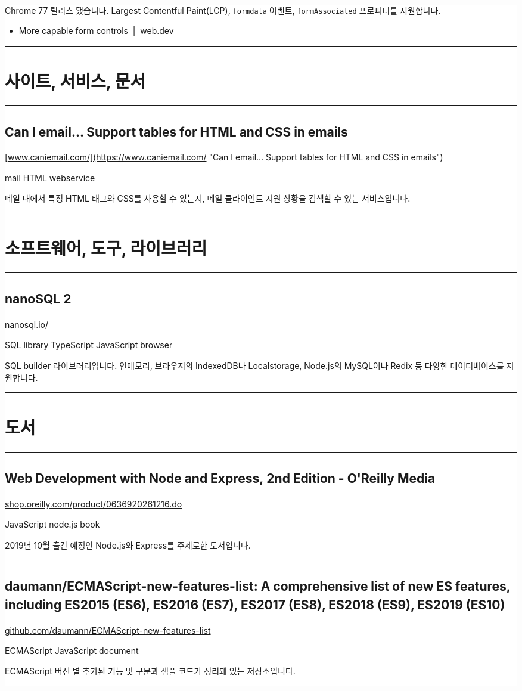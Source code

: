 Chrome 77 릴리스 됐습니다.
Largest Contentful Paint(LCP), `formdata` 이벤트, `formAssociated` 프로퍼티를 지원합니다.

- [More capable form controls  |  web.dev](https://web.dev/more-capable-form-controls/ "More capable form controls  |  web.dev")

----
<h1 class="site-genre">사이트, 서비스, 문서</h1>

----

## Can I email… Support tables for HTML and CSS in emails
[www.caniemail.com/](https://www.caniemail.com/ "Can I email… Support tables for HTML and CSS in emails")
<p class="jser-tags jser-tag-icon"><span class="jser-tag">mail</span> <span class="jser-tag">HTML</span> <span class="jser-tag">webservice</span></p>

메일 내에서 특정 HTML 태그와 CSS를 사용할 수 있는지, 메일 클라이언트 지원 상황을 검색할 수 있는 서비스입니다. 


----
<h1 class="site-genre">소프트웨어, 도구, 라이브러리</h1>

----

## nanoSQL 2
[nanosql.io/](https://nanosql.io/ "nanoSQL 2")
<p class="jser-tags jser-tag-icon"><span class="jser-tag">SQL</span> <span class="jser-tag">library</span> <span class="jser-tag">TypeScript</span> <span class="jser-tag">JavaScript</span> <span class="jser-tag">browser</span></p>

SQL builder 라이브러리입니다.
인메모리, 브라우저의 IndexedDB나 Localstorage, Node.js의 MySQL이나 Redix 등 다양한 데이터베이스를 지원합니다. 


----
<h1 class="site-genre">도서</h1>

----

## Web Development with Node and Express, 2nd Edition - O'Reilly Media
[shop.oreilly.com/product/0636920261216.do](http://shop.oreilly.com/product/0636920261216.do "Web Development with Node and Express, 2nd Edition - O'Reilly Media")
<p class="jser-tags jser-tag-icon"><span class="jser-tag">JavaScript</span> <span class="jser-tag">node.js</span> <span class="jser-tag">book</span></p>

2019년 10월 출간 예정인 Node.js와 Express를 주제로한 도서입니다.


----

## daumann/ECMAScript-new-features-list: A comprehensive list of new ES features, including ES2015 (ES6), ES2016 (ES7), ES2017 (ES8), ES2018 (ES9), ES2019 (ES10)
[github.com/daumann/ECMAScript-new-features-list](https://github.com/daumann/ECMAScript-new-features-list "daumann/ECMAScript-new-features-list: A comprehensive list of new ES features, including ES2015 (ES6), ES2016 (ES7), ES2017 (ES8), ES2018 (ES9), ES2019 (ES10)")
<p class="jser-tags jser-tag-icon"><span class="jser-tag">ECMAScript</span> <span class="jser-tag">JavaScript</span> <span class="jser-tag">document</span></p>

ECMAScript 버전 별 추가된 기능 및 구문과 샘플 코드가 정리돼 있는 저장소입니다.


----
